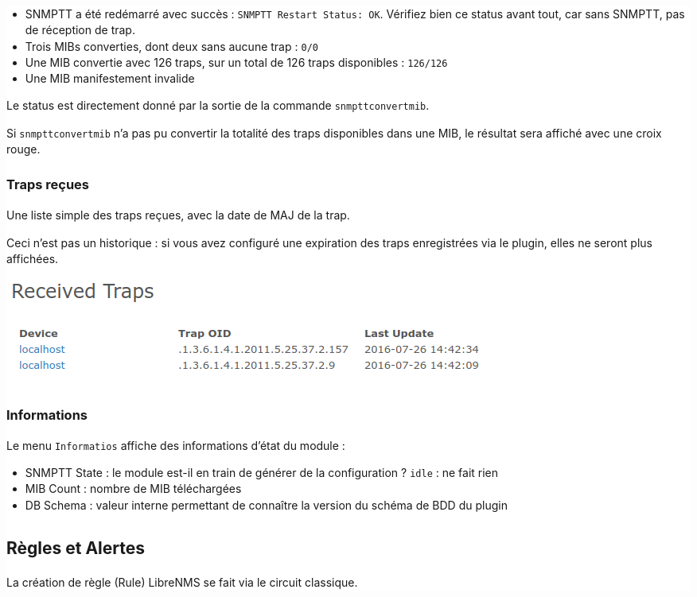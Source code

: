  * SNMPTT a été redémarré avec succès : `SNMPTT Restart Status: OK`. Vérifiez bien ce status avant tout, car sans SNMPTT, pas de réception de trap.
 * Trois MIBs converties, dont deux sans aucune trap : `0/0`
 * Une MIB convertie avec 126 traps, sur un total de 126 traps disponibles : `126/126`
 * Une MIB manifestement invalide

Le status est directement donné par la sortie de la commande `snmpttconvertmib`.

Si `snmpttconvertmib` n’a pas pu convertir la totalité des traps disponibles dans une MIB, le résultat sera affiché avec une croix rouge.

### Traps reçues

Une liste simple des traps reçues, avec la date de MAJ de la trap.

Ceci n’est pas un historique : si vous avez configuré une expiration des traps enregistrées via le plugin, elles ne seront plus affichées.

![mibup.trap.list](mibup.trap.list.png)

### Informations

Le menu `Informatios` affiche des informations d’état du module :

 * SNMPTT State : le module est-il en train de générer de la configuration ? `idle` : ne fait rien
 * MIB Count : nombre de MIB téléchargées
 * DB Schema : valeur interne permettant de connaître la version du schéma de BDD du plugin

## Règles et Alertes

La création de règle (Rule) LibreNMS se fait via le circuit classique.
